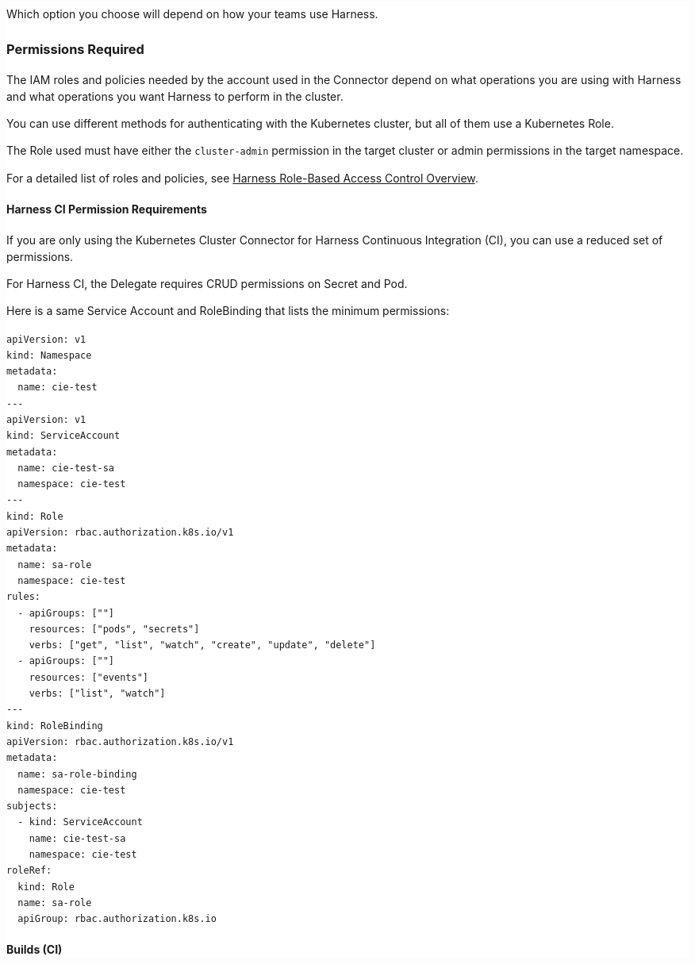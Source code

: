 Which option you choose will depend on how your teams use Harness.

### Permissions Required

The IAM roles and policies needed by the account used in the Connector depend on what operations you are using with Harness and what operations you want Harness to perform in the cluster.

You can use different methods for authenticating with the Kubernetes cluster, but all of them use a Kubernetes Role.

The Role used must have either the `cluster-admin` permission in the target cluster or admin permissions in the target namespace.

For a detailed list of roles and policies, see [Harness Role-Based Access Control Overview](../../4_Role-Based-Access-Control/1-rbac-in-harness.md#role).

#### Harness CI Permission Requirements

If you are only using the Kubernetes Cluster Connector for Harness Continuous Integration (CI), you can use a reduced set of permissions.

For Harness CI, the Delegate requires CRUD permissions on Secret and Pod.

Here is a same Service Account and RoleBinding that lists the minimum permissions:


```
apiVersion: v1  
kind: Namespace  
metadata:  
  name: cie-test  
---  
apiVersion: v1  
kind: ServiceAccount  
metadata:  
  name: cie-test-sa  
  namespace: cie-test  
---  
kind: Role  
apiVersion: rbac.authorization.k8s.io/v1  
metadata:  
  name: sa-role  
  namespace: cie-test  
rules:  
  - apiGroups: [""]  
    resources: ["pods", "secrets"]  
    verbs: ["get", "list", "watch", "create", "update", "delete"]  
  - apiGroups: [""]  
    resources: ["events"]  
    verbs: ["list", "watch"]  
---  
kind: RoleBinding  
apiVersion: rbac.authorization.k8s.io/v1  
metadata:  
  name: sa-role-binding  
  namespace: cie-test  
subjects:  
  - kind: ServiceAccount  
    name: cie-test-sa  
    namespace: cie-test  
roleRef:  
  kind: Role  
  name: sa-role  
  apiGroup: rbac.authorization.k8s.io
```
#### Builds (CI)

